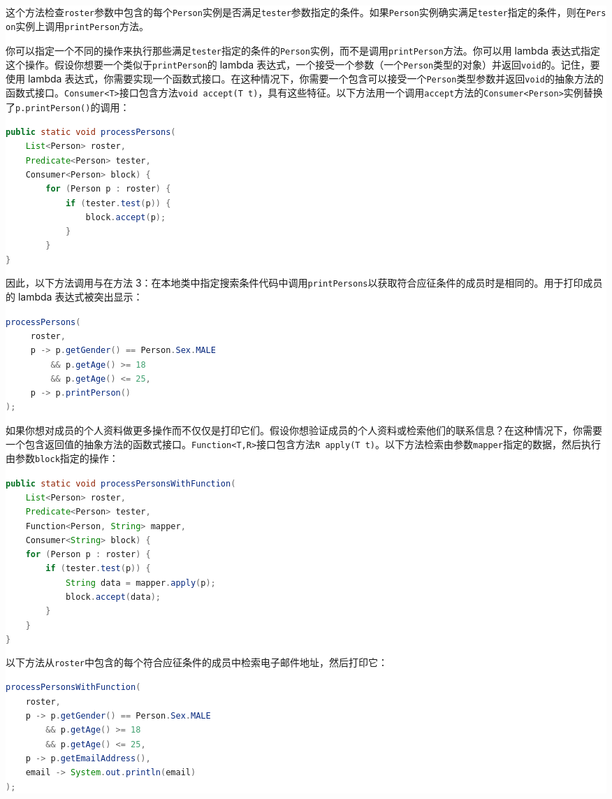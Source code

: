 这个方法检查`roster`参数中包含的每个`Person`实例是否满足`tester`参数指定的条件。如果`Person`实例确实满足`tester`指定的条件，则在`Person`实例上调用`printPerson`方法。

你可以指定一个不同的操作来执行那些满足`tester`指定的条件的`Person`实例，而不是调用`printPerson`方法。你可以用 lambda 表达式指定这个操作。假设你想要一个类似于`printPerson`的 lambda 表达式，一个接受一个参数（一个`Person`类型的对象）并返回`void`的。记住，要使用 lambda 表达式，你需要实现一个函数式接口。在这种情况下，你需要一个包含可以接受一个`Person`类型参数并返回`void`的抽象方法的函数式接口。`Consumer<T>`接口包含方法`void accept(T t)`，具有这些特征。以下方法用一个调用`accept`方法的`Consumer<Person>`实例替换了`p.printPerson()`的调用：

```java
public static void processPersons(
    List<Person> roster,
    Predicate<Person> tester,
    Consumer<Person> block) {
        for (Person p : roster) {
            if (tester.test(p)) {
                block.accept(p);
            }
        }
}
```

因此，以下方法调用与在方法 3：在本地类中指定搜索条件代码中调用`printPersons`以获取符合应征条件的成员时是相同的。用于打印成员的 lambda 表达式被突出显示：

```java
processPersons(
     roster,
     p -> p.getGender() == Person.Sex.MALE
         && p.getAge() >= 18
         && p.getAge() <= 25,
     p -> p.printPerson()
);
```

如果你想对成员的个人资料做更多操作而不仅仅是打印它们。假设你想验证成员的个人资料或检索他们的联系信息？在这种情况下，你需要一个包含返回值的抽象方法的函数式接口。`Function<T,R>`接口包含方法`R apply(T t)`。以下方法检索由参数`mapper`指定的数据，然后执行由参数`block`指定的操作：

```java
public static void processPersonsWithFunction(
    List<Person> roster,
    Predicate<Person> tester,
    Function<Person, String> mapper,
    Consumer<String> block) {
    for (Person p : roster) {
        if (tester.test(p)) {
            String data = mapper.apply(p);
            block.accept(data);
        }
    }
}
```

以下方法从`roster`中包含的每个符合应征条件的成员中检索电子邮件地址，然后打印它：

```java
processPersonsWithFunction(
    roster,
    p -> p.getGender() == Person.Sex.MALE
        && p.getAge() >= 18
        && p.getAge() <= 25,
    p -> p.getEmailAddress(),
    email -> System.out.println(email)
);
```
